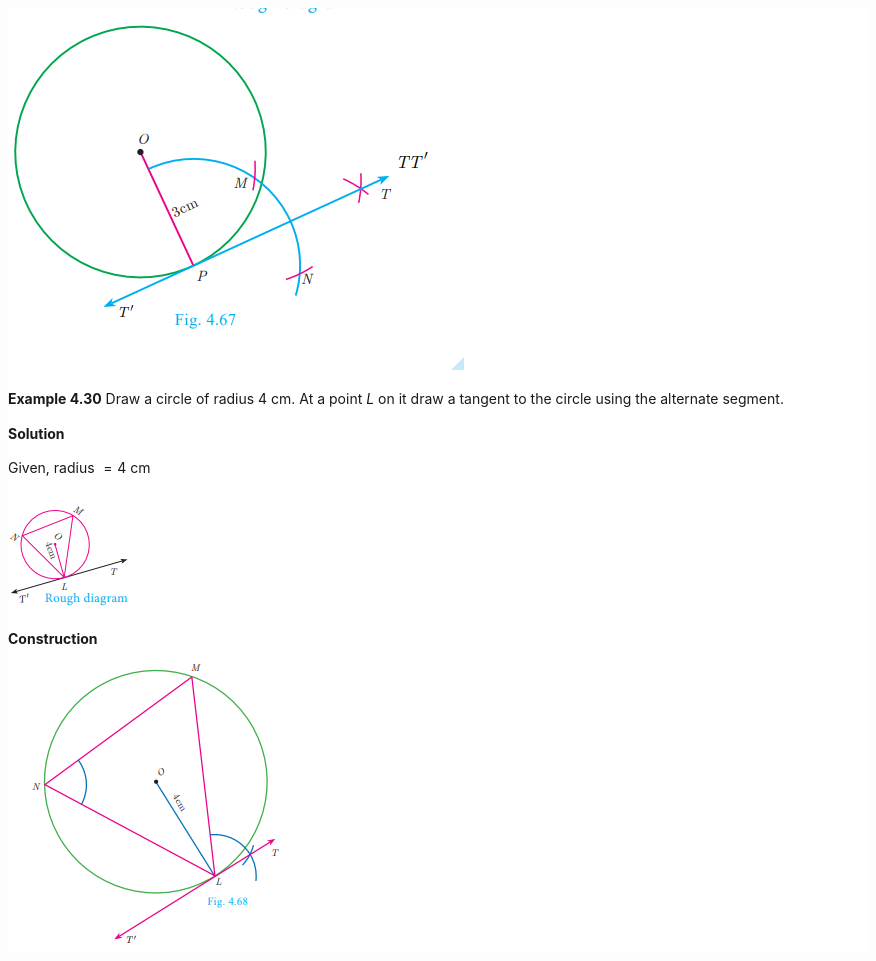![house](20.png)

**Example 4.30** Draw a circle of radius $4 \mathrm{~cm}$. At a point $L$ on it draw a tangent to the circle using the alternate segment.

**Solution**

Given, radius $=4 \mathrm{~cm}$

![house](21.png)

**Construction**

![house](22.png)
